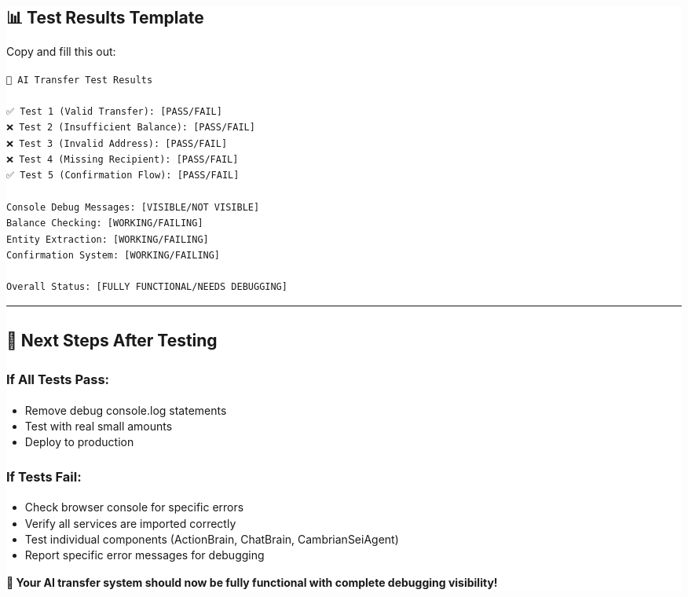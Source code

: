 ## 📊 **Test Results Template**

Copy and fill this out:

```
🧪 AI Transfer Test Results

✅ Test 1 (Valid Transfer): [PASS/FAIL]
❌ Test 2 (Insufficient Balance): [PASS/FAIL] 
❌ Test 3 (Invalid Address): [PASS/FAIL]
❌ Test 4 (Missing Recipient): [PASS/FAIL]
✅ Test 5 (Confirmation Flow): [PASS/FAIL]

Console Debug Messages: [VISIBLE/NOT VISIBLE]
Balance Checking: [WORKING/FAILING]
Entity Extraction: [WORKING/FAILING]
Confirmation System: [WORKING/FAILING]

Overall Status: [FULLY FUNCTIONAL/NEEDS DEBUGGING]
```

---

## 🚀 **Next Steps After Testing**

### **If All Tests Pass:**
- Remove debug console.log statements
- Test with real small amounts
- Deploy to production

### **If Tests Fail:**
- Check browser console for specific errors
- Verify all services are imported correctly
- Test individual components (ActionBrain, ChatBrain, CambrianSeiAgent)
- Report specific error messages for debugging

**🎉 Your AI transfer system should now be fully functional with complete debugging visibility!**